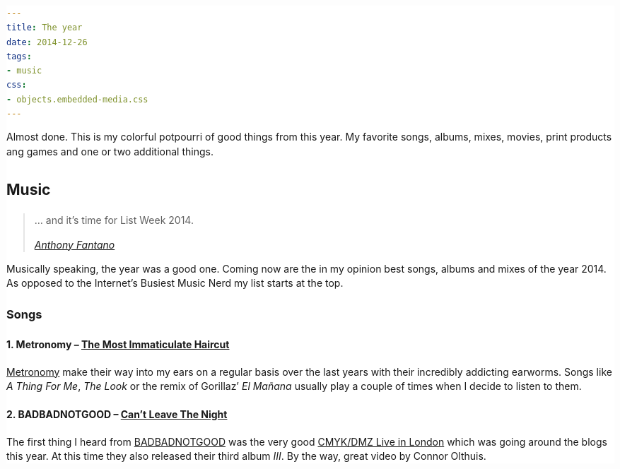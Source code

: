 ```yaml
---
title: The year
date: 2014-12-26
tags:
- music
css:
- objects.embedded-media.css
---
```

Almost done. This is my colorful potpourri of good things from this year. My favorite songs, albums, mixes, movies, print products ang games and one or two additional things.

## Music

<blockquote>
  <p>… and it’s time for List Week 2014.</p>
  <cite><a href="https://www.youtube.com/playlist?list=PLP4CSgl7K7opujMe-fC7ieZh1TM_OEKz1">Anthony Fantano</a></cite>
</blockquote>

Musically speaking, the year was a good one. Coming now are the in my opinion best songs, albums and mixes  of the year 2014. As opposed to the Internet’s Busiest Music Nerd my list starts at the top.

### Songs

#### 1. Metronomy – [The Most Immaticulate Haircut](https://www.youtube.com/watch?v=muQA0cp0H8o)

<div class="embedded-media">
  <iframe src="https://www.youtube-nocookie.com/embed/muQA0cp0H8o?rel=0" frameborder="0" allowfullscreen></iframe>
</div>

[Metronomy](http://www.metronomy.co.uk/) make their way into my ears on a regular basis over the last years with their incredibly addicting earworms. Songs like <i>A Thing For Me</i>, <i>The Look</i> or the remix of Gorillaz’ <i>El Mañana</i> usually play a couple of times when I decide to listen to them.

#### 2. BADBADNOTGOOD – [Can’t Leave The Night](https://www.youtube.com/watch?v=caY0MEok19I)

<div class="embedded-media">
  <iframe src="https://www.youtube-nocookie.com/embed/caY0MEok19I?rel=0" frameborder="0" allowfullscreen></iframe>
</div>

The first thing I heard from [BADBADNOTGOOD](http://www.badbadnotgood.com/) was the very good [CMYK/DMZ Live in London](https://www.youtube.com/watch?v=DvOovoOmHt4) which was going around the blogs this year. At this time they also released their third album <i>III</i>. By the way, great video by Connor Olthuis.
